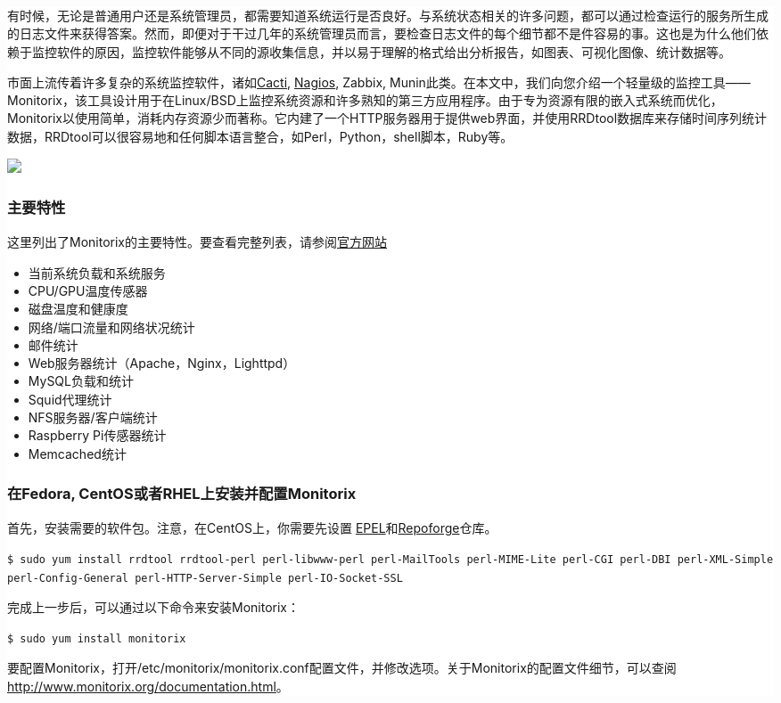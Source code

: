 
有时候，无论是普通用户还是系统管理员，都需要知道系统运行是否良好。与系统状态相关的许多问题，都可以通过检查运行的服务所生成的日志文件来获得答案。然而，即便对于干过几年的系统管理员而言，要检查日志文件的每个细节都不是件容易的事。这也是为什么他们依赖于监控软件的原因，监控软件能够从不同的源收集信息，并以易于理解的格式给出分析报告，如图表、可视化图像、统计数据等。


市面上流传着许多复杂的系统监控软件，诸如[Cacti](http://xmodulo.com/2013/11/install-configure-cacti-linux.html), [Nagios](http://xmodulo.com/tag/nagios), Zabbix, Munin此类。在本文中，我们向您介绍一个轻量级的监控工具——Monitorix，该工具设计用于在Linux/BSD上监控系统资源和许多熟知的第三方应用程序。由于专为资源有限的嵌入式系统而优化，Monitorix以使用简单，消耗内存资源少而著称。它内建了一个HTTP服务器用于提供web界面，并使用RRDtool数据库来存储时间序列统计数据，RRDtool可以很容易地和任何脚本语言整合，如Perl，Python，shell脚本，Ruby等。


![](/data/attachment/album/201406/10/141020w7dzk3c8xk59d5ma.png)


### 主要特性


这里列出了Monitorix的主要特性。要查看完整列表，请参阅[官方网站](http://www.monitorix.org/features.html)


* 当前系统负载和系统服务
* CPU/GPU温度传感器
* 磁盘温度和健康度
* 网络/端口流量和网络状况统计
* 邮件统计
* Web服务器统计（Apache，Nginx，Lighttpd）
* MySQL负载和统计
* Squid代理统计
* NFS服务器/客户端统计
* Raspberry Pi传感器统计
* Memcached统计


### 在Fedora, CentOS或者RHEL上安装并配置Monitorix


首先，安装需要的软件包。注意，在CentOS上，你需要先设置 [EPEL](http://xmodulo.com/2013/03/how-to-set-up-epel-repository-on-centos.html)和[Repoforge](http://xmodulo.com/2013/01/how-to-set-up-rpmforge-repoforge-repository-on-centos.html)仓库。



```
$ sudo yum install rrdtool rrdtool-perl perl-libwww-perl perl-MailTools perl-MIME-Lite perl-CGI perl-DBI perl-XML-Simple perl-Config-General perl-HTTP-Server-Simple perl-IO-Socket-SSL

```

完成上一步后，可以通过以下命令来安装Monitorix：



```
$ sudo yum install monitorix 

```

要配置Monitorix，打开/etc/monitorix/monitorix.conf配置文件，并修改选项。关于Monitorix的配置文件细节，可以查阅<http://www.monitorix.org/documentation.html>。

